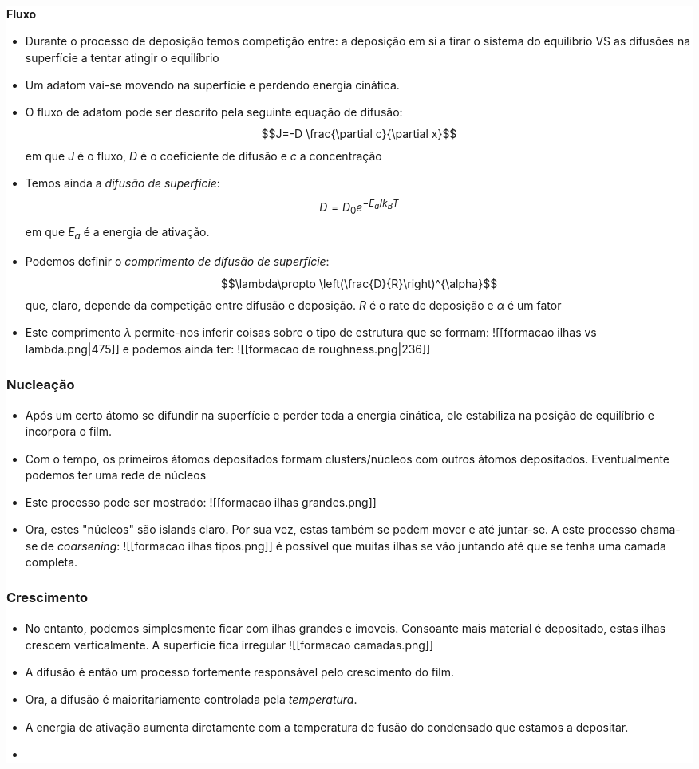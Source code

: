 **Fluxo**
- Durante o processo de deposição temos competição entre: a deposição em si a tirar o sistema do equilíbrio VS as difusões na superfície a tentar atingir o equilíbrio
- Um adatom vai-se movendo na superfície e perdendo energia cinática. 
- O fluxo de adatom pode ser descrito pela seguinte equação de difusão:
$$J=-D \frac{\partial c}{\partial x}$$
em que $J$ é o fluxo, $D$ é o coeficiente de difusão e $c$ a concentração 

- Temos ainda a *difusão de superfície*:
$$D=D_{0}e^{-E_{a}/k_{B}T}$$
em que $E_{a}$ é a energia de ativação.

- Podemos definir o *comprimento de difusão de superfície*:
$$\lambda\propto \left(\frac{D}{R}\right)^{\alpha}$$
que, claro, depende da competição entre difusão e deposição. $R$ é o rate de deposição e $\alpha$ é um fator

- Este comprimento $\lambda$ permite-nos inferir coisas sobre o tipo de estrutura que se formam:
![[formacao ilhas vs lambda.png|475]]
e podemos ainda ter:
![[formacao de roughness.png|236]]

### Nucleação
- Após um certo átomo se difundir na superfície e perder toda a energia cinática, ele estabiliza na posição de equilíbrio e incorpora o film.
- Com o tempo, os primeiros átomos depositados formam clusters/núcleos com outros átomos depositados. Eventualmente podemos ter uma rede de núcleos
- Este processo pode ser mostrado:
![[formacao ilhas grandes.png]]

- Ora, estes "núcleos" são islands claro. Por sua vez, estas também se podem mover e até juntar-se. A este processo chama-se de *coarsening*:
![[formacao ilhas tipos.png]]
é possível que muitas ilhas se vão juntando até que se tenha uma camada completa.

### Crescimento
- No entanto, podemos simplesmente ficar com ilhas grandes e imoveis. Consoante mais material é depositado, estas ilhas crescem verticalmente. A superfície fica irregular
![[formacao camadas.png]]

- A difusão é então um processo fortemente responsável pelo crescimento do film.
- Ora, a difusão é maioritariamente controlada pela *temperatura*.
- A energia de ativação aumenta diretamente com a temperatura de fusão do condensado que estamos a depositar.
- 